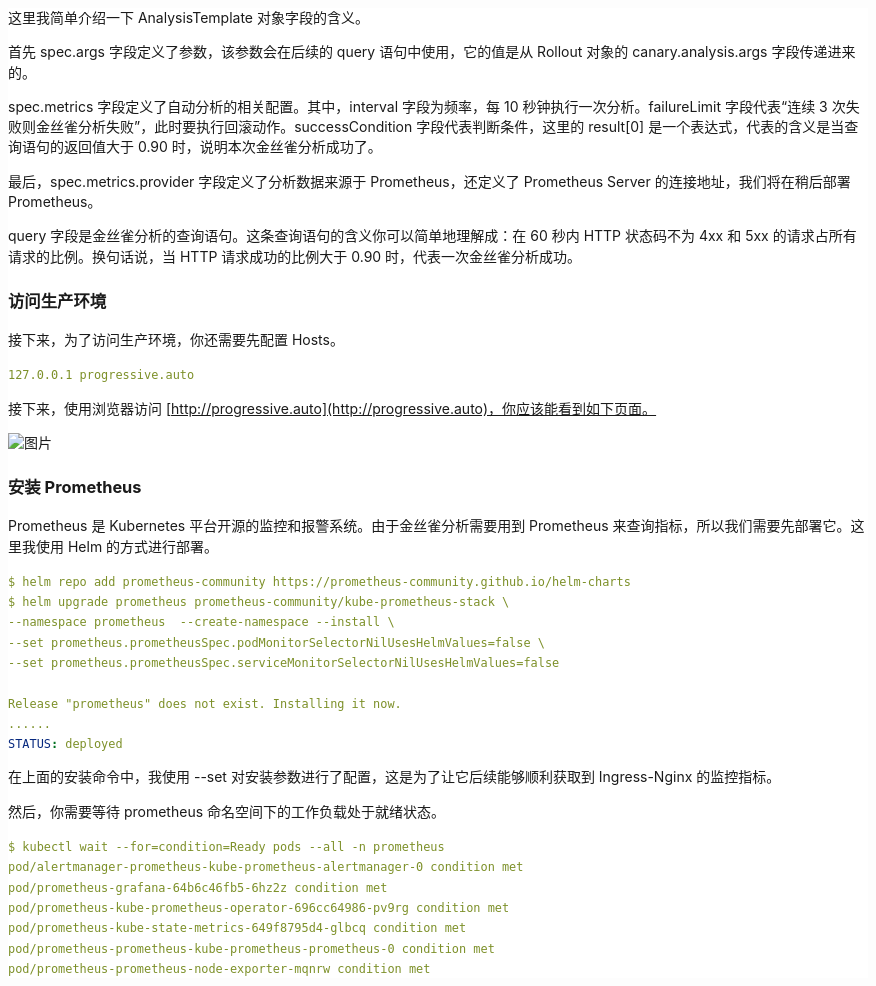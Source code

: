 这里我简单介绍一下 AnalysisTemplate 对象字段的含义。

首先 spec.args 字段定义了参数，该参数会在后续的 query 语句中使用，它的值是从 Rollout 对象的 canary.analysis.args 字段传递进来的。

spec.metrics 字段定义了自动分析的相关配置。其中，interval 字段为频率，每 10 秒钟执行一次分析。failureLimit 字段代表“连续 3 次失败则金丝雀分析失败”，此时要执行回滚动作。successCondition 字段代表判断条件，这里的 result\[0\] 是一个表达式，代表的含义是当查询语句的返回值大于 0.90 时，说明本次金丝雀分析成功了。

最后，spec.metrics.provider 字段定义了分析数据来源于 Prometheus，还定义了 Prometheus Server 的连接地址，我们将在稍后部署 Prometheus。

query 字段是金丝雀分析的查询语句。这条查询语句的含义你可以简单地理解成：在 60 秒内 HTTP 状态码不为 4xx 和 5xx 的请求占所有请求的比例。换句话说，当 HTTP 请求成功的比例大于 0.90 时，代表一次金丝雀分析成功。

### 访问生产环境

接下来，为了访问生产环境，你还需要先配置 Hosts。

```yaml
127.0.0.1 progressive.auto

```

接下来，使用浏览器访问 [http://progressive.auto](http://progressive.auto)，你应该能看到如下页面。

![图片](images/627364/cd029631060f31f7f2282361ecc1d34e.png)

### 安装 Prometheus

Prometheus 是 Kubernetes 平台开源的监控和报警系统。由于金丝雀分析需要用到 Prometheus 来查询指标，所以我们需要先部署它。这里我使用 Helm 的方式进行部署。

```yaml
$ helm repo add prometheus-community https://prometheus-community.github.io/helm-charts
$ helm upgrade prometheus prometheus-community/kube-prometheus-stack \
--namespace prometheus  --create-namespace --install \
--set prometheus.prometheusSpec.podMonitorSelectorNilUsesHelmValues=false \
--set prometheus.prometheusSpec.serviceMonitorSelectorNilUsesHelmValues=false

Release "prometheus" does not exist. Installing it now.
......
STATUS: deployed

```

在上面的安装命令中，我使用 --set 对安装参数进行了配置，这是为了让它后续能够顺利获取到 Ingress-Nginx 的监控指标。

然后，你需要等待 prometheus 命名空间下的工作负载处于就绪状态。

```yaml
$ kubectl wait --for=condition=Ready pods --all -n prometheus
pod/alertmanager-prometheus-kube-prometheus-alertmanager-0 condition met
pod/prometheus-grafana-64b6c46fb5-6hz2z condition met
pod/prometheus-kube-prometheus-operator-696cc64986-pv9rg condition met
pod/prometheus-kube-state-metrics-649f8795d4-glbcq condition met
pod/prometheus-prometheus-kube-prometheus-prometheus-0 condition met
pod/prometheus-prometheus-node-exporter-mqnrw condition met

```
